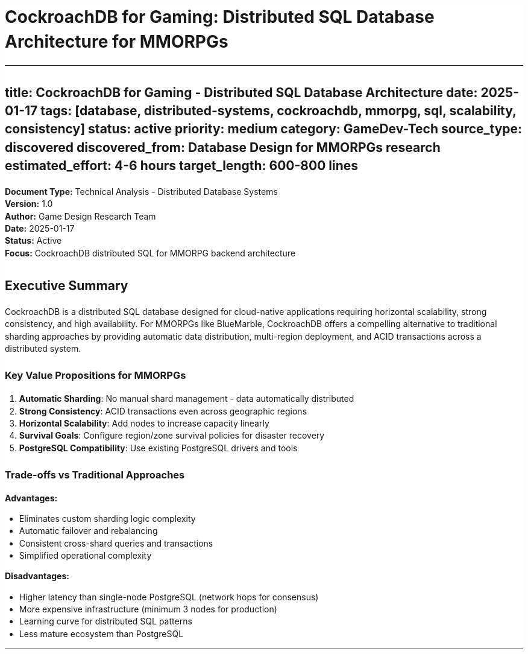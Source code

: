 # CockroachDB for Gaming: Distributed SQL Database Architecture for MMORPGs

---
title: CockroachDB for Gaming - Distributed SQL Database Architecture
date: 2025-01-17
tags: [database, distributed-systems, cockroachdb, mmorpg, sql, scalability, consistency]
status: active
priority: medium
category: GameDev-Tech
source_type: discovered
discovered_from: Database Design for MMORPGs research
estimated_effort: 4-6 hours
target_length: 600-800 lines
---

**Document Type:** Technical Analysis - Distributed Database Systems  
**Version:** 1.0  
**Author:** Game Design Research Team  
**Date:** 2025-01-17  
**Status:** Active  
**Focus:** CockroachDB distributed SQL for MMORPG backend architecture

## Executive Summary

CockroachDB is a distributed SQL database designed for cloud-native applications requiring horizontal scalability, strong consistency, and high availability. For MMORPGs like BlueMarble, CockroachDB offers a compelling alternative to traditional sharding approaches by providing automatic data distribution, multi-region deployment, and ACID transactions across a distributed system.

### Key Value Propositions for MMORPGs

1. **Automatic Sharding**: No manual shard management - data automatically distributed
2. **Strong Consistency**: ACID transactions even across geographic regions
3. **Horizontal Scalability**: Add nodes to increase capacity linearly
4. **Survival Goals**: Configure region/zone survival policies for disaster recovery
5. **PostgreSQL Compatibility**: Use existing PostgreSQL drivers and tools

### Trade-offs vs Traditional Approaches

**Advantages:**
- Eliminates custom sharding logic complexity
- Automatic failover and rebalancing
- Consistent cross-shard queries and transactions
- Simplified operational complexity

**Disadvantages:**
- Higher latency than single-node PostgreSQL (network hops for consensus)
- More expensive infrastructure (minimum 3 nodes for production)
- Learning curve for distributed SQL patterns
- Less mature ecosystem than PostgreSQL

---